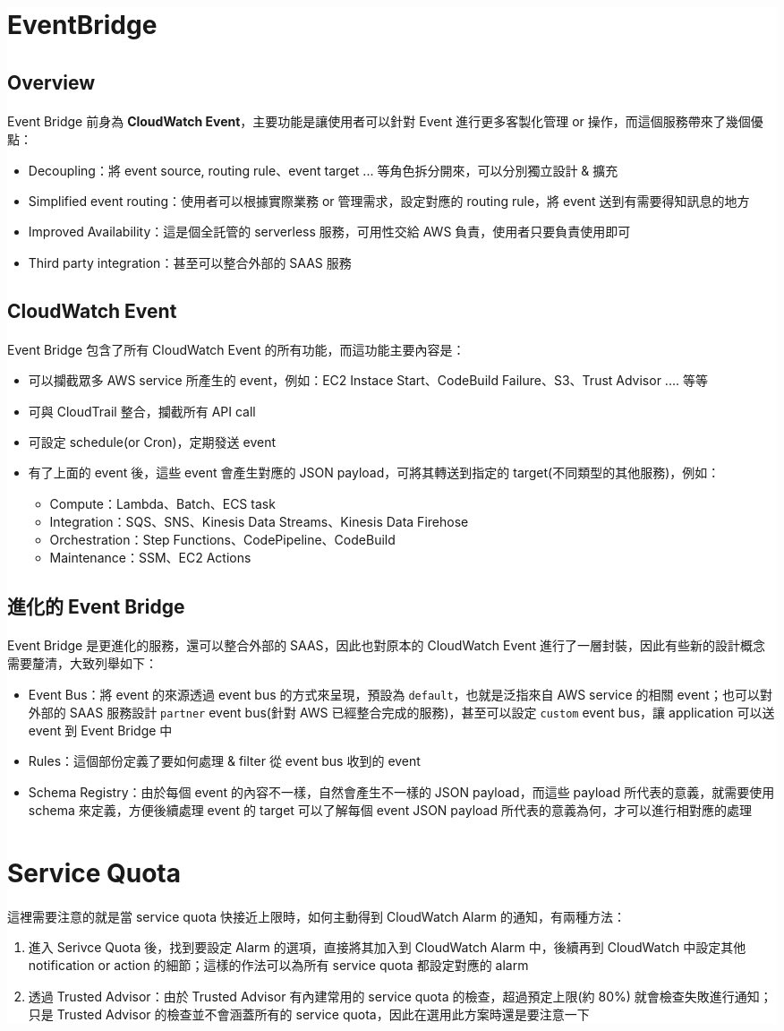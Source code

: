 
EventBridge
===========

## Overview

Event Bridge 前身為 **CloudWatch Event**，主要功能是讓使用者可以針對 Event 進行更多客製化管理 or 操作，而這個服務帶來了幾個優點：

- Decoupling：將 event source, routing rule、event target ... 等角色拆分開來，可以分別獨立設計 & 擴充

- Simplified event routing：使用者可以根據實際業務 or 管理需求，設定對應的 routing rule，將 event 送到有需要得知訊息的地方

- Improved Availability：這是個全託管的 serverless 服務，可用性交給 AWS 負責，使用者只要負責使用即可

- Third party integration：甚至可以整合外部的 SAAS 服務

## CloudWatch Event

Event Bridge 包含了所有 CloudWatch Event 的所有功能，而這功能主要內容是：

- 可以攔截眾多 AWS service 所產生的 event，例如：EC2 Instace Start、CodeBuild Failure、S3、Trust Advisor .... 等等

- 可與 CloudTrail 整合，攔截所有 API call

- 可設定 schedule(or Cron)，定期發送 event

- 有了上面的 event 後，這些 event 會產生對應的 JSON payload，可將其轉送到指定的 target(不同類型的其他服務)，例如：
  - Compute：Lambda、Batch、ECS task
  - Integration：SQS、SNS、Kinesis Data Streams、Kinesis Data Firehose
  - Orchestration：Step Functions、CodePipeline、CodeBuild
  - Maintenance：SSM、EC2 Actions

## 進化的 Event Bridge

Event Bridge 是更進化的服務，還可以整合外部的 SAAS，因此也對原本的 CloudWatch Event 進行了一層封裝，因此有些新的設計概念需要釐清，大致列舉如下：

- Event Bus：將 event 的來源透過 event bus 的方式來呈現，預設為 `default`，也就是泛指來自 AWS service 的相關 event；也可以對外部的 SAAS 服務設計 `partner` event bus(針對 AWS 已經整合完成的服務)，甚至可以設定 `custom` event bus，讓 application 可以送 event 到 Event Bridge 中

- Rules：這個部份定義了要如何處理 & filter 從 event bus 收到的 event 

- Schema Registry：由於每個 event 的內容不一樣，自然會產生不一樣的 JSON payload，而這些 payload 所代表的意義，就需要使用 schema 來定義，方便後續處理 event 的 target 可以了解每個 event JSON payload 所代表的意義為何，才可以進行相對應的處理



Service Quota
=============

這裡需要注意的就是當 service quota 快接近上限時，如何主動得到 CloudWatch Alarm 的通知，有兩種方法：

1. 進入 Serivce Quota 後，找到要設定 Alarm 的選項，直接將其加入到 CloudWatch Alarm 中，後續再到 CloudWatch 中設定其他 notification or action 的細節；這樣的作法可以為所有 service quota 都設定對應的 alarm

2. 透過 Trusted Advisor：由於 Trusted Advisor 有內建常用的 service quota 的檢查，超過預定上限(約 80%) 就會檢查失敗進行通知；只是 Trusted Advisor 的檢查並不會涵蓋所有的 service quota，因此在選用此方案時還是要注意一下

